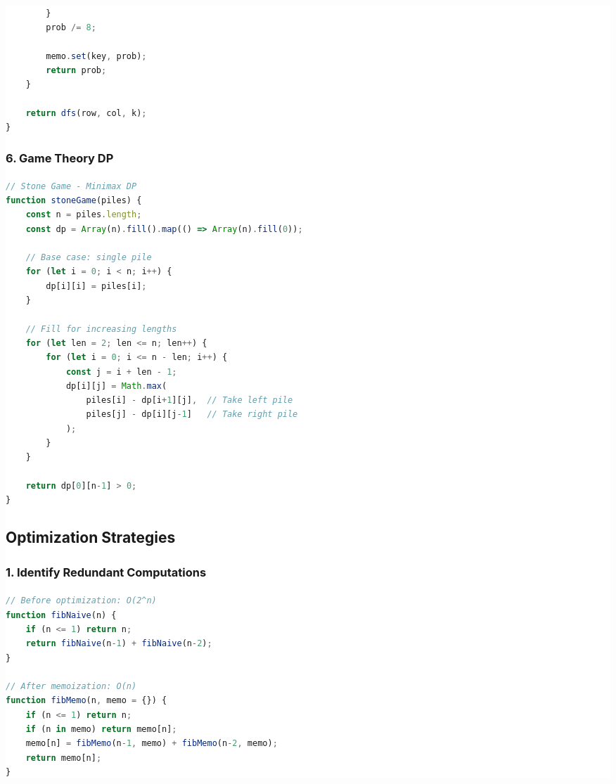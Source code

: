 ```javascript
        }
        prob /= 8;
        
        memo.set(key, prob);
        return prob;
    }
    
    return dfs(row, col, k);
}
```

### 6. Game Theory DP
```javascript
// Stone Game - Minimax DP
function stoneGame(piles) {
    const n = piles.length;
    const dp = Array(n).fill().map(() => Array(n).fill(0));
    
    // Base case: single pile
    for (let i = 0; i < n; i++) {
        dp[i][i] = piles[i];
    }
    
    // Fill for increasing lengths
    for (let len = 2; len <= n; len++) {
        for (let i = 0; i <= n - len; i++) {
            const j = i + len - 1;
            dp[i][j] = Math.max(
                piles[i] - dp[i+1][j],  // Take left pile
                piles[j] - dp[i][j-1]   // Take right pile
            );
        }
    }
    
    return dp[0][n-1] > 0;
}
```

## Optimization Strategies

### 1. Identify Redundant Computations
```javascript
// Before optimization: O(2^n)
function fibNaive(n) {
    if (n <= 1) return n;
    return fibNaive(n-1) + fibNaive(n-2);
}

// After memoization: O(n)
function fibMemo(n, memo = {}) {
    if (n <= 1) return n;
    if (n in memo) return memo[n];
    memo[n] = fibMemo(n-1, memo) + fibMemo(n-2, memo);
    return memo[n];
}
```
